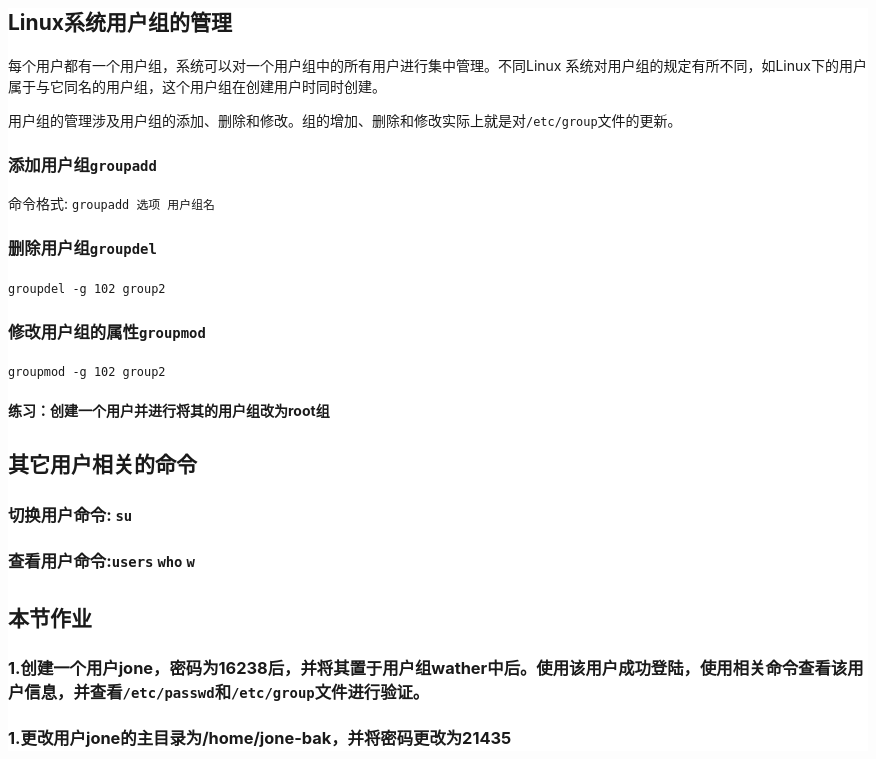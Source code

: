 
## Linux系统用户组的管理
每个用户都有一个用户组，系统可以对一个用户组中的所有用户进行集中管理。不同Linux 系统对用户组的规定有所不同，如Linux下的用户属于与它同名的用户组，这个用户组在创建用户时同时创建。

用户组的管理涉及用户组的添加、删除和修改。组的增加、删除和修改实际上就是对`/etc/group`文件的更新。

### 添加用户组`groupadd`
命令格式: `groupadd 选项 用户组名`

### 删除用户组`groupdel`
```
groupdel -g 102 group2
```

### 修改用户组的属性`groupmod`
```
groupmod -g 102 group2
```

#### 练习：创建一个用户并进行将其的用户组改为root组


## 其它用户相关的命令
### 切换用户命令: `su` 

### 查看用户命令:`users` `who` `w` 
## 本节作业
### 1.创建一个用户jone，密码为16238后，并将其置于用户组wather中后。使用该用户成功登陆，使用相关命令查看该用户信息，并查看`/etc/passwd`和`/etc/group`文件进行验证。

### 1.更改用户jone的主目录为/home/jone-bak，并将密码更改为21435
